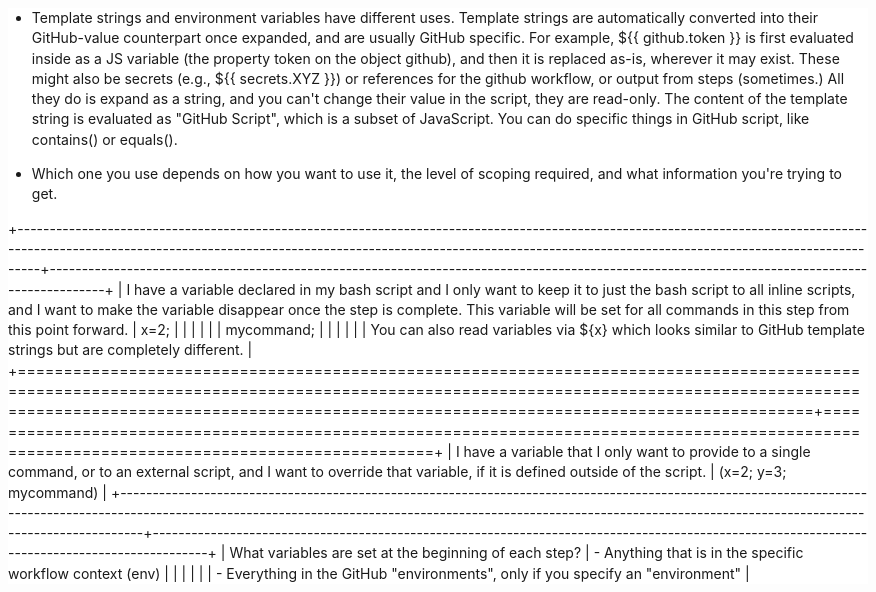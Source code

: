 -   Template strings and environment variables have different uses. Template strings are automatically converted into their GitHub-value counterpart once expanded, and are usually GitHub specific. For example, \${{ github.token }} is first evaluated inside as a JS variable (the property token on the object github), and then it is replaced as-is, wherever it may exist. These might also be secrets (e.g., \${{ secrets.XYZ }}) or references for the github workflow, or output from steps (sometimes.) All they do is expand as a string, and you can't change their value in the script, they are read-only. The content of the template string is evaluated as "GitHub Script", which is a subset of JavaScript. You can do specific things in GitHub script, like contains() or equals().

-   Which one you use depends on how you want to use it, the level of scoping required, and what information you're trying to get.

+------------------------------------------------------------------------------------------------------------------------------------------------------------------------------------------------------------------------------------------------------------------------------+----------------------------------------------------------------------------------------------------------------------------------------------+
| I have a variable declared in my bash script and I only want to keep it to just the bash script to all inline scripts, and I want to make the variable disappear once the step is complete. This variable will be set for all commands in this step from this point forward. | x=2;                                                                                                                                         |
|                                                                                                                                                                                                                                                                              |                                                                                                                                              |
|                                                                                                                                                                                                                                                                              | mycommand;                                                                                                                                   |
|                                                                                                                                                                                                                                                                              |                                                                                                                                              |
|                                                                                                                                                                                                                                                                              | You can also read variables via \${x} which looks similar to GitHub template strings but are completely different.                           |
+==============================================================================================================================================================================================================================================================================+==============================================================================================================================================+
| I have a variable that I only want to provide to a single command, or to an external script, and I want to override that variable, if it is defined outside of the script.                                                                                                   | (x=2; y=3; mycommand)                                                                                                                        |
+------------------------------------------------------------------------------------------------------------------------------------------------------------------------------------------------------------------------------------------------------------------------------+----------------------------------------------------------------------------------------------------------------------------------------------+
| What variables are set at the beginning of each step?                                                                                                                                                                                                                        | \- Anything that is in the specific workflow context (env)                                                                                   |
|                                                                                                                                                                                                                                                                              |                                                                                                                                              |
|                                                                                                                                                                                                                                                                              | \- Everything in the GitHub "environments", only if you specify an "environment"                                                             |